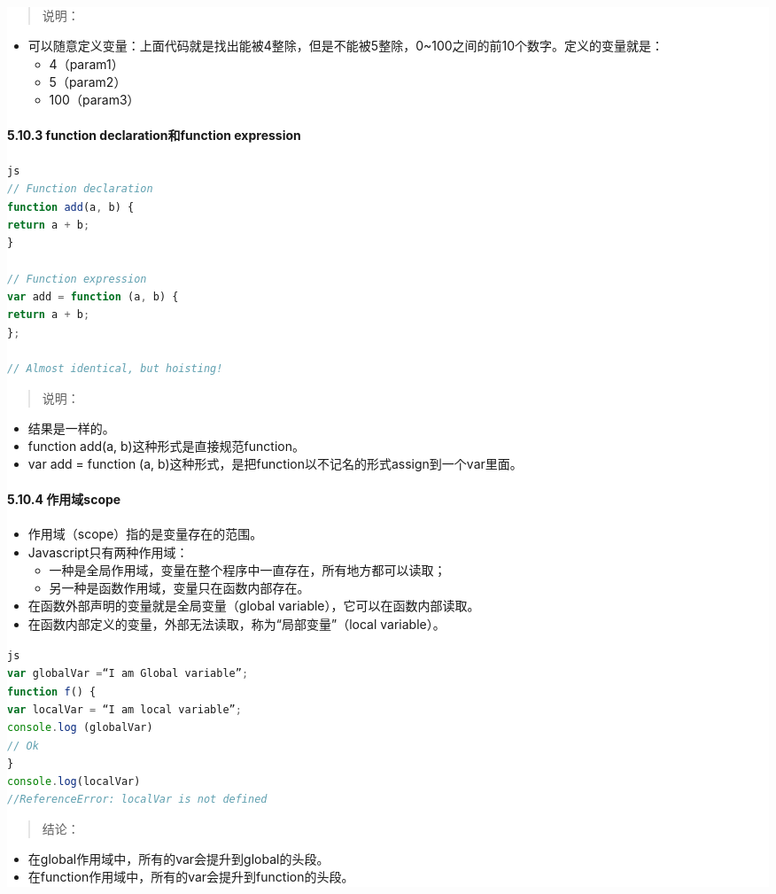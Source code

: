 >说明：
- 可以随意定义变量：上面代码就是找出能被4整除，但是不能被5整除，0~100之间的前10个数字。定义的变量就是：
    - 4（param1）
    - 5（param2）
    - 100（param3）

#### 5.10.3 function declaration和function expression
```js
js
// Function declaration 
function add(a, b) { 
return a + b; 
} 

// Function expression 
var add = function (a, b) { 
return a + b; 
};

// Almost identical, but hoisting!
```
>说明：
- 结果是一样的。
- function add(a, b)这种形式是直接规范function。
- var add = function (a, b)这种形式，是把function以不记名的形式assign到一个var里面。

#### 5.10.4 作用域scope
- 作⽤域（scope）指的是变量存在的范围。
- Javascript只有两种作⽤域：
    - ⼀种是全局作⽤域，变量在整个程序中⼀直存在，所有地⽅都可以读取；
    - 另⼀种是函数作⽤域，变量只在函数内部存在。
- 在函数外部声明的变量就是全局变量（global variable），它可以在函数内部读取。
- 在函数内部定义的变量，外部⽆法读取，称为“局部变量”（local 
variable）。

```js
js
var globalVar =“I am Global variable”;
function f() {
var localVar = “I am local variable”;
console.log (globalVar) 
// Ok 
}
console.log(localVar) 
//ReferenceError: localVar is not defined
```

>结论：
- 在global作用域中，所有的var会提升到global的头段。
- 在function作用域中，所有的var会提升到function的头段。
